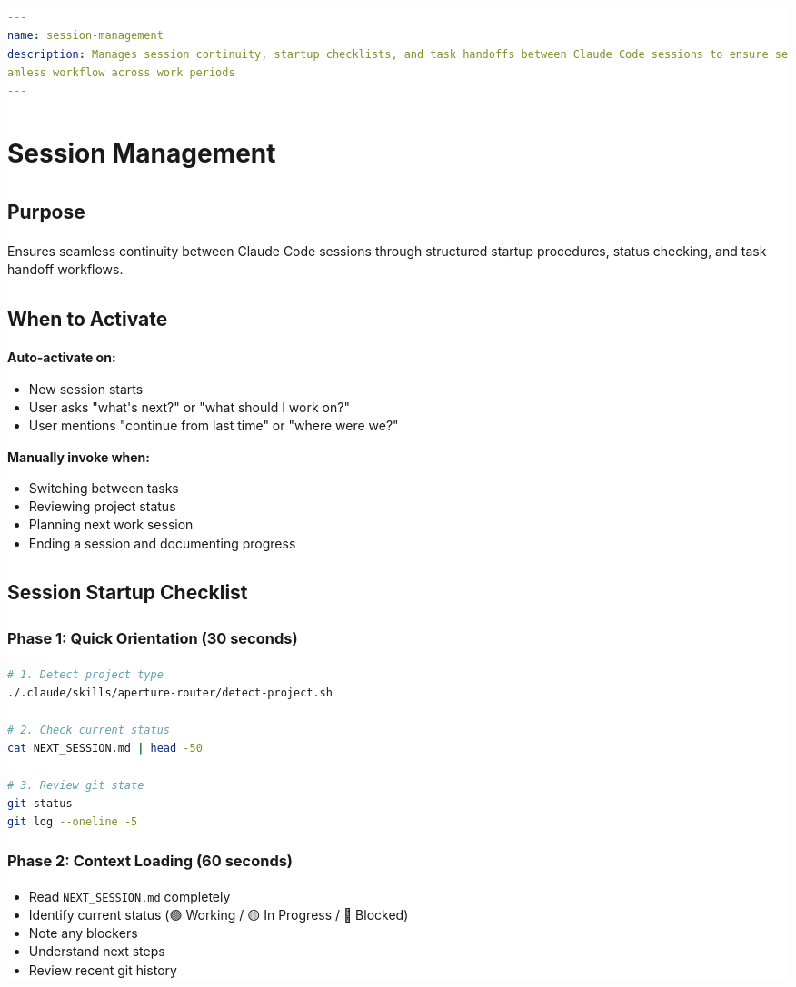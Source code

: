 ```yaml
---
name: session-management
description: Manages session continuity, startup checklists, and task handoffs between Claude Code sessions to ensure seamless workflow across work periods
---
```


# Session Management

## Purpose

Ensures seamless continuity between Claude Code sessions through structured startup procedures, status checking, and task handoff workflows.

## When to Activate

**Auto-activate on:**
- New session starts
- User asks "what's next?" or "what should I work on?"
- User mentions "continue from last time" or "where were we?"

**Manually invoke when:**
- Switching between tasks
- Reviewing project status
- Planning next work session
- Ending a session and documenting progress

## Session Startup Checklist

### Phase 1: Quick Orientation (30 seconds)

```bash
# 1. Detect project type
./.claude/skills/aperture-router/detect-project.sh

# 2. Check current status
cat NEXT_SESSION.md | head -50

# 3. Review git state
git status
git log --oneline -5
```

### Phase 2: Context Loading (60 seconds)

- Read `NEXT_SESSION.md` completely
- Identify current status (🟢 Working / 🟡 In Progress / 🔴 Blocked)
- Note any blockers
- Understand next steps
- Review recent git history
